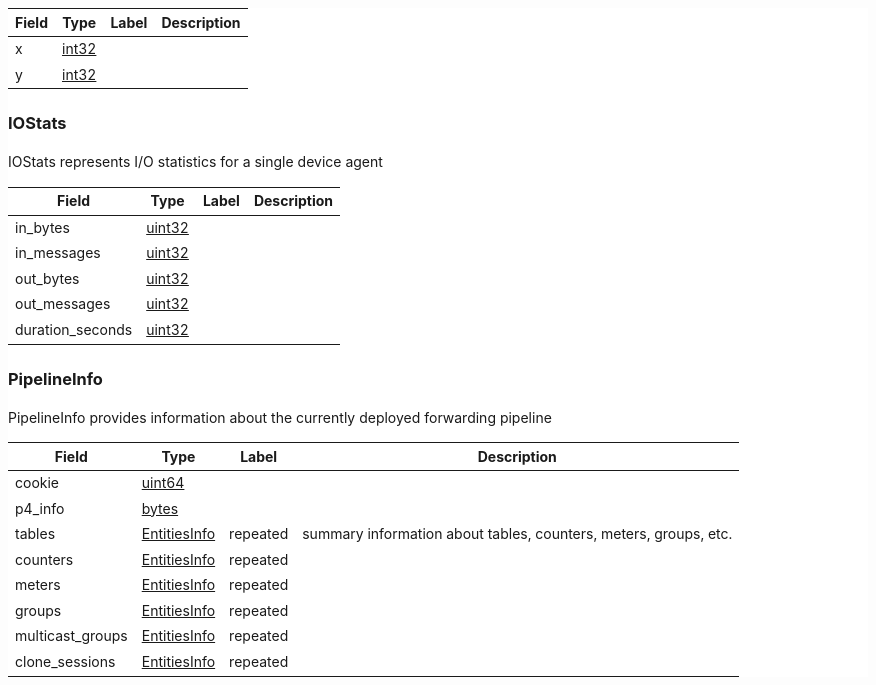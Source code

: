 | Field | Type | Label | Description |
| ----- | ---- | ----- | ----------- |
| x | [int32](#int32) |  |  |
| y | [int32](#int32) |  |  |






<a name="onos-fabricsim-IOStats"></a>

### IOStats
IOStats represents I/O statistics for a single device agent


| Field | Type | Label | Description |
| ----- | ---- | ----- | ----------- |
| in_bytes | [uint32](#uint32) |  |  |
| in_messages | [uint32](#uint32) |  |  |
| out_bytes | [uint32](#uint32) |  |  |
| out_messages | [uint32](#uint32) |  |  |
| duration_seconds | [uint32](#uint32) |  |  |






<a name="onos-fabricsim-PipelineInfo"></a>

### PipelineInfo
PipelineInfo provides information about the currently deployed forwarding pipeline


| Field | Type | Label | Description |
| ----- | ---- | ----- | ----------- |
| cookie | [uint64](#uint64) |  |  |
| p4_info | [bytes](#bytes) |  |  |
| tables | [EntitiesInfo](#onos-fabricsim-EntitiesInfo) | repeated | summary information about tables, counters, meters, groups, etc. |
| counters | [EntitiesInfo](#onos-fabricsim-EntitiesInfo) | repeated |  |
| meters | [EntitiesInfo](#onos-fabricsim-EntitiesInfo) | repeated |  |
| groups | [EntitiesInfo](#onos-fabricsim-EntitiesInfo) | repeated |  |
| multicast_groups | [EntitiesInfo](#onos-fabricsim-EntitiesInfo) | repeated |  |
| clone_sessions | [EntitiesInfo](#onos-fabricsim-EntitiesInfo) | repeated |  |




